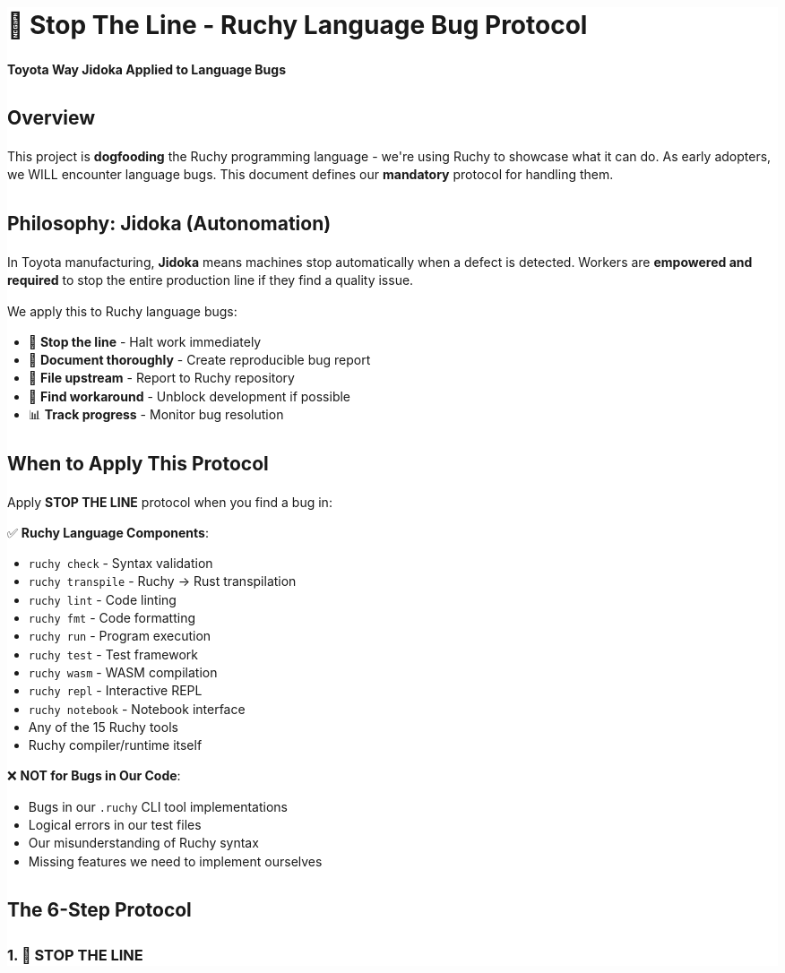 # 🛑 Stop The Line - Ruchy Language Bug Protocol

**Toyota Way Jidoka Applied to Language Bugs**

## Overview

This project is **dogfooding** the Ruchy programming language - we're using Ruchy to showcase what it can do. As early adopters, we WILL encounter language bugs. This document defines our **mandatory** protocol for handling them.

## Philosophy: Jidoka (Autonomation)

In Toyota manufacturing, **Jidoka** means machines stop automatically when a defect is detected. Workers are **empowered and required** to stop the entire production line if they find a quality issue.

We apply this to Ruchy language bugs:
- 🛑 **Stop the line** - Halt work immediately
- 📝 **Document thoroughly** - Create reproducible bug report
- 🐛 **File upstream** - Report to Ruchy repository
- 🔧 **Find workaround** - Unblock development if possible
- 📊 **Track progress** - Monitor bug resolution

## When to Apply This Protocol

Apply **STOP THE LINE** protocol when you find a bug in:

✅ **Ruchy Language Components**:
- `ruchy check` - Syntax validation
- `ruchy transpile` - Ruchy → Rust transpilation
- `ruchy lint` - Code linting
- `ruchy fmt` - Code formatting
- `ruchy run` - Program execution
- `ruchy test` - Test framework
- `ruchy wasm` - WASM compilation
- `ruchy repl` - Interactive REPL
- `ruchy notebook` - Notebook interface
- Any of the 15 Ruchy tools
- Ruchy compiler/runtime itself

❌ **NOT for Bugs in Our Code**:
- Bugs in our `.ruchy` CLI tool implementations
- Logical errors in our test files
- Our misunderstanding of Ruchy syntax
- Missing features we need to implement ourselves

## The 6-Step Protocol

### 1. 🛑 STOP THE LINE

